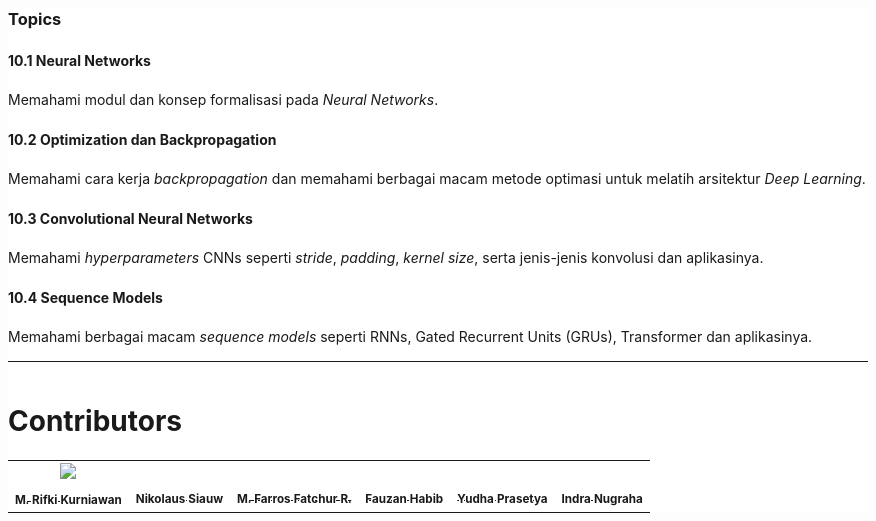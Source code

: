 ### Topics
#### 10.1 Neural Networks
Memahami modul dan konsep formalisasi pada *Neural Networks*.

#### 10.2 Optimization dan Backpropagation
Memahami cara kerja *backpropagation* dan memahami berbagai macam metode optimasi untuk melatih arsitektur *Deep Learning*.

#### 10.3 Convolutional Neural Networks
Memahami *hyperparameters* CNNs seperti *stride*, *padding*, *kernel size*, serta jenis-jenis konvolusi dan aplikasinya.

#### 10.4 Sequence Models
Memahami berbagai macam *sequence models* seperti RNNs, Gated Recurrent Units (GRUs), Transformer dan aplikasinya.

---
# Contributors

<table>
  <tr>
    <td align="center"><a href="https://mrifkikurniawan.github.io"><img src="https://avatars2.githubusercontent.com/u/42391439?v=4" width=120px;alt=""/><br /><sub><b>M. Rifki Kurniawan</b></sub></a><br /><a href="https://github.com/all-contributors/all-contributors/commits?author=jakebolam" title="Documentation"></td>
    <td align="center"><a href="https://www.linkedin.com/in/nikolaussiauw/"><img src="https://media-exp1.licdn.com/dms/image/C5603AQHaIlqcCr41eQ/profile-displayphoto-shrink_800_800/0?e=1611187200&v=beta&t=blljQE7m67wJ7Vh-MfMKQ-nhVqjLQPhXZU3ayI_GeXg" width="120px";" alt=""/><br /><sub><b>Nikolaus Siauw</b></sub></a><br /><a href="#design-tbenning" title="Design"></td>
    <td align="center"><a href="https://www.linkedin.com/in/farrosfr/"><img src="https://media-exp1.licdn.com/dms/image/C5103AQF_UyIepAsMRA/profile-displayphoto-shrink_800_800/0?e=1611187200&v=beta&t=o9dyTC_1oo3Xfe_Wf7dQCVkymshXjlG5irgq_E6Plgg" width="100px;" alt=""/><br /><sub><b>M. Farros Fatchur R.</b></sub></a><br /><a href="#maintenance-sinchang" title="Maintenance"></a></td>
    <td align="center"><a href="https://www.linkedin.com/in/fauzan-habib-93b444119/"><img src="https://media-exp1.licdn.com/dms/image/C5103AQEGJBX7Qmb5jQ/profile-displayphoto-shrink_800_800/0?e=1611187200&v=beta&t=GIATKRVnwHs--QLaB44etBwgmYGql8ZKKmLIUYj-iRQ" width="120px;" alt=""/><br /><sub><b>Fauzan Habib
</b></sub></a><br /><a href="#translation-Berkmann18" title="Translation"></a></td>
    <td align="center"><a href="https://www.linkedin.com/in/yudha-prasetya-ab03bb131?lipi=urn%3Ali%3Apage%3Ad_flagship3_profile_view_base_contact_details%3BVLrPvcR2SbWG9SuBpUpEvg%3D%3D"><img src="https://media-exp1.licdn.com/dms/image/C5603AQGT-qwJ9D2Z9w/profile-displayphoto-shrink_800_800/0?e=1611187200&v=beta&t=_lgAySJSRRkL2-hLx1w_a9Gd8kNpSZlQc4r5T6janXk" width="120px;" alt=""/><br /><sub><b>Yudha Prasetya</b></sub></a><br /><a href="#translation-MatheusRV" title="Translation"></a></td>
        <td align="center"><a href="https://indrango.github.io/"><img src="https://avatars1.githubusercontent.com/u/8984295?s=400&u=07e9e36e556f3c225906e4dc86696b11d5266caf&v=4" width="120px;" alt=""/><br /><sub><b>Indra Nugraha</b></sub></a><br /><a href="#translation-MatheusRV" title="Translation"></a></td>
  </tr>
</table>
